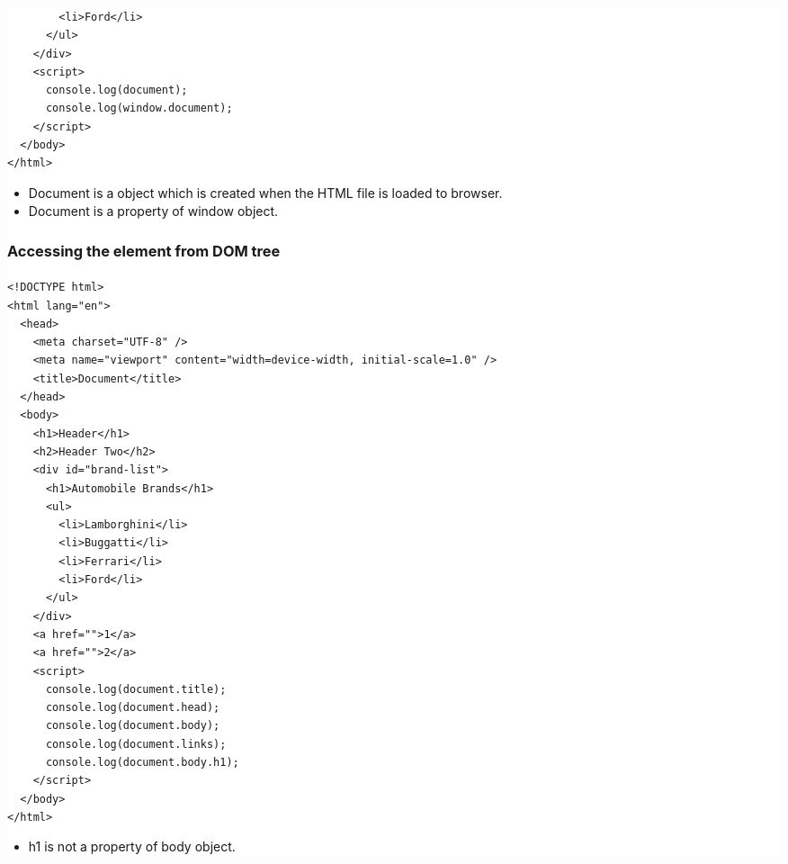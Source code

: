 ```
        <li>Ford</li>
      </ul>
    </div>
    <script>
      console.log(document);
      console.log(window.document);
    </script>
  </body>
</html>

```

- Document is a object which is created when the HTML file is loaded to browser.
- Document is a property of window object.

### Accessing the element from DOM tree

```
<!DOCTYPE html>
<html lang="en">
  <head>
    <meta charset="UTF-8" />
    <meta name="viewport" content="width=device-width, initial-scale=1.0" />
    <title>Document</title>
  </head>
  <body>
    <h1>Header</h1>
    <h2>Header Two</h2>
    <div id="brand-list">
      <h1>Automobile Brands</h1>
      <ul>
        <li>Lamborghini</li>
        <li>Buggatti</li>
        <li>Ferrari</li>
        <li>Ford</li>
      </ul>
    </div>
    <a href="">1</a>
    <a href="">2</a>
    <script>
      console.log(document.title);
      console.log(document.head);
      console.log(document.body);
      console.log(document.links);
      console.log(document.body.h1);
    </script>
  </body>
</html>
```

- h1 is not a property of body object.
